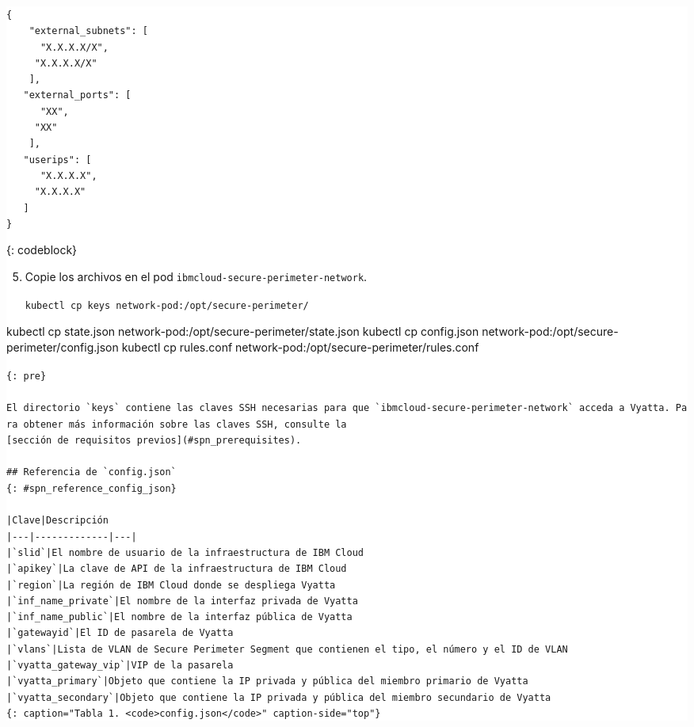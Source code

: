    ```
   {
       "external_subnets": [
         "X.X.X.X/X",
        "X.X.X.X/X"
       ],
      "external_ports": [
         "XX",
        "XX"
       ],
      "userips": [
         "X.X.X.X",
        "X.X.X.X"
      ]
   }
   ```
   {: codeblock}

5. Copie los archivos en el pod `ibmcloud-secure-perimeter-network`.

   ```
   kubectl cp keys network-pod:/opt/secure-perimeter/
  kubectl cp state.json network-pod:/opt/secure-perimeter/state.json
  kubectl cp config.json network-pod:/opt/secure-perimeter/config.json
  kubectl cp rules.conf network-pod:/opt/secure-perimeter/rules.conf
   ```
   {: pre}

   El directorio `keys` contiene las claves SSH necesarias para que `ibmcloud-secure-perimeter-network` acceda a Vyatta. Para obtener más información sobre las claves SSH, consulte la
[sección de requisitos previos](#spn_prerequisites).

## Referencia de `config.json`
{: #spn_reference_config_json}

|Clave|Descripción
|---|-------------|---|
|`slid`|El nombre de usuario de la infraestructura de IBM Cloud
|`apikey`|La clave de API de la infraestructura de IBM Cloud
|`region`|La región de IBM Cloud donde se despliega Vyatta
|`inf_name_private`|El nombre de la interfaz privada de Vyatta
|`inf_name_public`|El nombre de la interfaz pública de Vyatta
|`gatewayid`|El ID de pasarela de Vyatta
|`vlans`|Lista de VLAN de Secure Perimeter Segment que contienen el tipo, el número y el ID de VLAN
|`vyatta_gateway_vip`|VIP de la pasarela
|`vyatta_primary`|Objeto que contiene la IP privada y pública del miembro primario de Vyatta
|`vyatta_secondary`|Objeto que contiene la IP privada y pública del miembro secundario de Vyatta
{: caption="Tabla 1. <code>config.json</code>" caption-side="top"}
